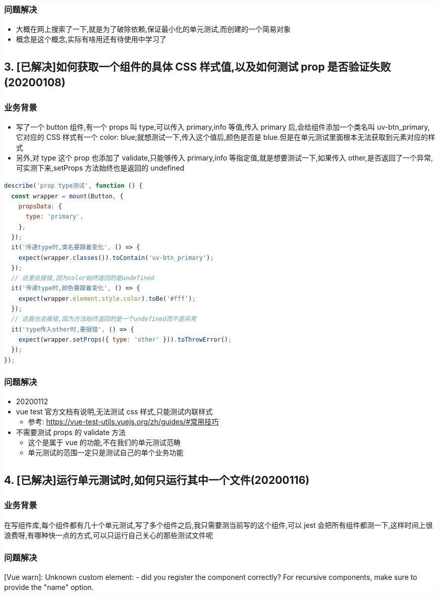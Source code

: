 ### 问题解决

- 大概在网上搜索了一下,就是为了破除依赖,保证最小化的单元测试,而创建的一个简易对象
- 概念是这个概念,实际有啥用还有待使用中学习了

## 3. [已解决]如何获取一个组件的具体 CSS 样式值,以及如何测试 prop 是否验证失败(20200108)

### 业务背景

- 写了一个 button 组件,有一个 props 叫 type,可以传入 primary,info 等值,传入 primary 后,会给组件添加一个类名叫 uv-btn_primary,
  它对应的 CSS 样式有一个 color: blue;就想测试一下,传入这个值后,颜色是否是 blue.但是在单元测试里面根本无法获取到元素对应的样式
- 另外,对 type 这个 prop 也添加了 validate,只能够传入 primary,info 等指定值,就是想要测试一下,如果传入 other,是否返回了一个异常,可实测下来,setProps 方法始终也是返回的 undefined

```javascript
describe('prop type测试', function () {
  const wrapper = mount(Button, {
    propsData: {
      type: 'primary',
    },
  });
  it('传递type时,类名要跟着变化', () => {
    expect(wrapper.classes()).toContain('uv-btn_primary');
  });
  // 这里会报错,因为color始终返回的是undefined
  it('传递type时,颜色要跟着变化', () => {
    expect(wrapper.element.style.color).toBe('#fff');
  });
  // 这晨也会报错,国为方法始终返回的是一个undefined而不是异常
  it('type传入other时,要报错', () => {
    expect(wrapper.setProps({ type: 'other' })).toThrowError();
  });
});
```

### 问题解决

- 20200112
- vue test 官方文档有说明,无法测试 css 样式,只能测试内联样式
  - 参考: https://vue-test-utils.vuejs.org/zh/guides/#常用技巧
- 不需要测试 props 的 validate 方法
  - 这个是属于 vue 的功能,不在我们的单元测试范畴
  - 单元测试的范围一定只是测试自己的单个业务功能

## 4. [已解决]运行单元测试时,如何只运行其中一个文件(20200116)

### 业务背景

在写组件库,每个组件都有几十个单元测试,写了多个组件之后,我只需要测当前写的这个组件,可以 jest 会把所有组件都测一下,这样时间上很浪费呀,有哪种快一点的方式,可以只运行自己关心的那些测试文件呢

### 问题解决


[Vue warn]: Unknown custom element: <hll-popup> - did you register the component correctly? For recursive components, make sure to provide the "name" option.